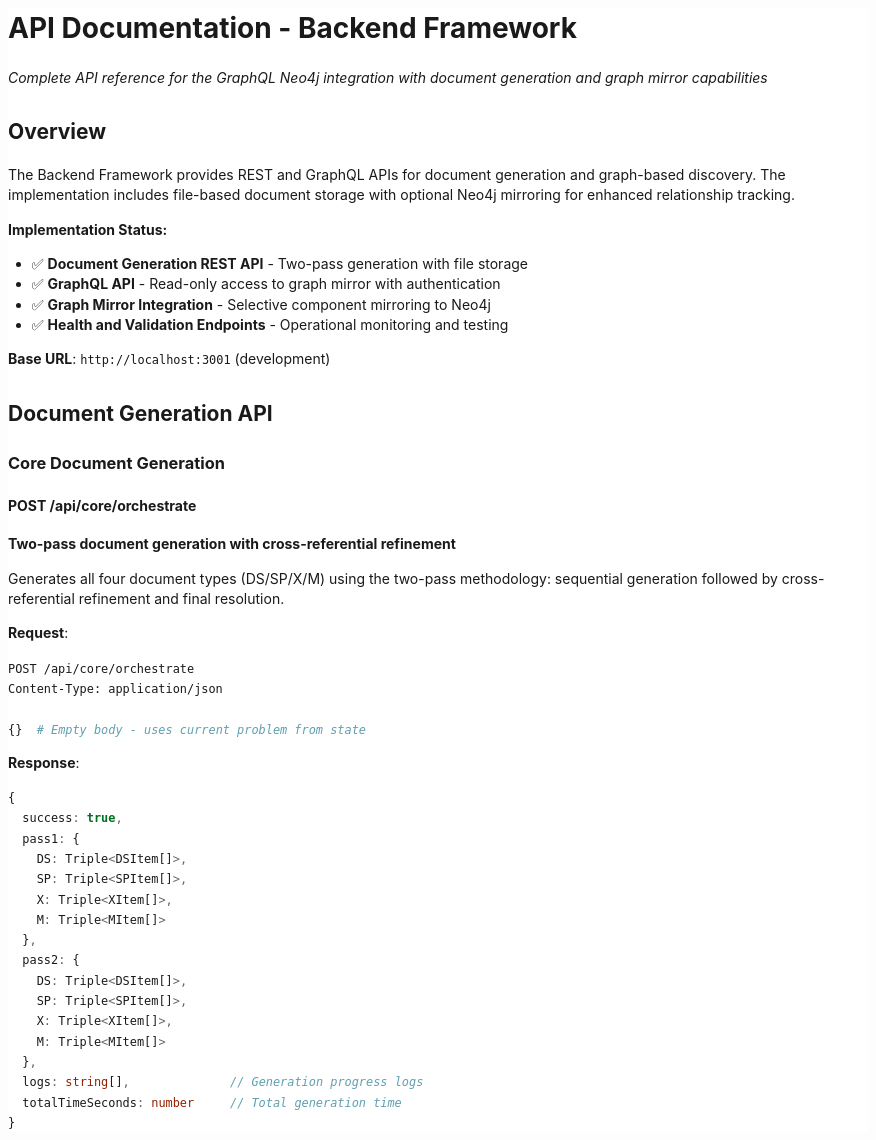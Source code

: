 # API Documentation - Backend Framework

*Complete API reference for the GraphQL Neo4j integration with document generation and graph mirror capabilities*

## Overview

The Backend Framework provides REST and GraphQL APIs for document generation and graph-based discovery. The implementation includes file-based document storage with optional Neo4j mirroring for enhanced relationship tracking.

**Implementation Status:**
- ✅ **Document Generation REST API** - Two-pass generation with file storage
- ✅ **GraphQL API** - Read-only access to graph mirror with authentication  
- ✅ **Graph Mirror Integration** - Selective component mirroring to Neo4j
- ✅ **Health and Validation Endpoints** - Operational monitoring and testing

**Base URL**: `http://localhost:3001` (development)

## Document Generation API

### Core Document Generation

#### POST /api/core/orchestrate
**Two-pass document generation with cross-referential refinement**

Generates all four document types (DS/SP/X/M) using the two-pass methodology: sequential generation followed by cross-referential refinement and final resolution.

**Request**:
```bash
POST /api/core/orchestrate
Content-Type: application/json

{}  # Empty body - uses current problem from state
```

**Response**:
```typescript
{
  success: true,
  pass1: {
    DS: Triple<DSItem[]>,
    SP: Triple<SPItem[]>, 
    X: Triple<XItem[]>,
    M: Triple<MItem[]>
  },
  pass2: {
    DS: Triple<DSItem[]>,
    SP: Triple<SPItem[]>,
    X: Triple<XItem[]>, 
    M: Triple<MItem[]>
  },
  logs: string[],              // Generation progress logs
  totalTimeSeconds: number     // Total generation time
}
```
